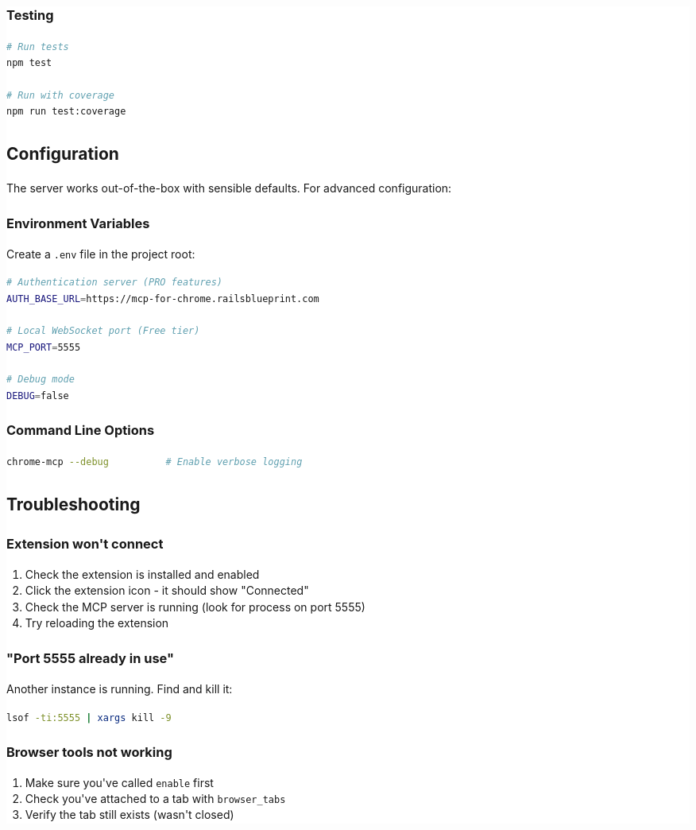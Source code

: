 ### Testing

```bash
# Run tests
npm test

# Run with coverage
npm run test:coverage
```

## Configuration

The server works out-of-the-box with sensible defaults. For advanced configuration:

### Environment Variables

Create a `.env` file in the project root:

```bash
# Authentication server (PRO features)
AUTH_BASE_URL=https://mcp-for-chrome.railsblueprint.com

# Local WebSocket port (Free tier)
MCP_PORT=5555

# Debug mode
DEBUG=false
```

### Command Line Options

```bash
chrome-mcp --debug          # Enable verbose logging
```

## Troubleshooting

### Extension won't connect
1. Check the extension is installed and enabled
2. Click the extension icon - it should show "Connected"
3. Check the MCP server is running (look for process on port 5555)
4. Try reloading the extension

### "Port 5555 already in use"
Another instance is running. Find and kill it:
```bash
lsof -ti:5555 | xargs kill -9
```

### Browser tools not working
1. Make sure you've called `enable` first
2. Check you've attached to a tab with `browser_tabs`
3. Verify the tab still exists (wasn't closed)
